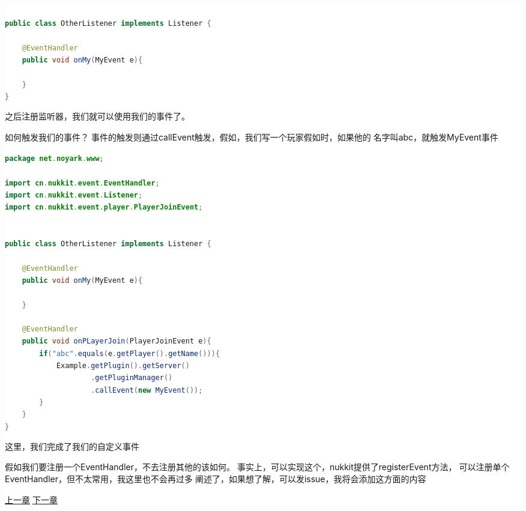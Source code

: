 ```java

public class OtherListener implements Listener {

    @EventHandler
    public void onMy(MyEvent e){
        
    }
}
```
之后注册监听器，我们就可以使用我们的事件了。

如何触发我们的事件？
事件的触发则通过callEvent触发，假如，我们写一个玩家假如时，如果他的
名字叫abc，就触发MyEvent事件
```java
package net.noyark.www;

import cn.nukkit.event.EventHandler;
import cn.nukkit.event.Listener;
import cn.nukkit.event.player.PlayerJoinEvent;


public class OtherListener implements Listener {

    @EventHandler
    public void onMy(MyEvent e){
        
    }
    
    @EventHandler
    public void onPLayerJoin(PlayerJoinEvent e){
        if("abc".equals(e.getPlayer().getName())){
            Example.getPlugin().getServer()
                    .getPluginManager()
                    .callEvent(new MyEvent());
        }
    }
}

```
这里，我们完成了我们的自定义事件

假如我们要注册一个EventHandler，不去注册其他的该如何。
事实上，可以实现这个，nukkit提供了registerEvent方法，
可以注册单个EventHandler，但不太常用，我这里也不会再过多
阐述了，如果想了解，可以发issue，我将会添加这方面的内容

[上一章](第二章*插件要素.md) [下一章](第四章*如何编写命令.md)
